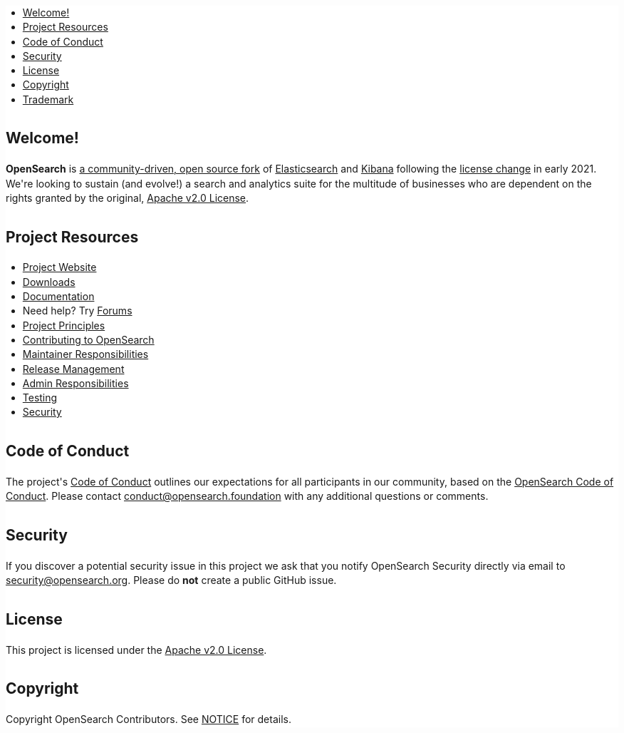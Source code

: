 - [Welcome!](#welcome)
- [Project Resources](#project-resources)
- [Code of Conduct](#code-of-conduct)
- [Security](#security)
- [License](#license)
- [Copyright](#copyright)
- [Trademark](#trademark)

## Welcome!

**OpenSearch** is [a community-driven, open source fork](https://aws.amazon.com/blogs/opensource/introducing-opensearch/) of [Elasticsearch](https://en.wikipedia.org/wiki/Elasticsearch) and [Kibana](https://en.wikipedia.org/wiki/Kibana) following the [license change](https://blog.opensource.org/the-sspl-is-not-an-open-source-license/) in early 2021. We're looking to sustain (and evolve!) a search and analytics suite for the multitude of businesses who are dependent on the rights granted by the original, [Apache v2.0 License](LICENSE.txt).

## Project Resources

* [Project Website](https://opensearch.org/)
* [Downloads](https://opensearch.org/downloads.html)
* [Documentation](https://opensearch.org/docs/)
* Need help? Try [Forums](https://discuss.opendistrocommunity.dev/)
* [Project Principles](https://opensearch.org/#principles)
* [Contributing to OpenSearch](CONTRIBUTING.md)
* [Maintainer Responsibilities](MAINTAINERS.md)
* [Release Management](RELEASING.md)
* [Admin Responsibilities](ADMINS.md)
* [Testing](TESTING.md)
* [Security](SECURITY.md)

## Code of Conduct

The project's [Code of Conduct](CODE_OF_CONDUCT.md) outlines our expectations for all participants in our community, based on the [OpenSearch Code of Conduct](https://opensearch.org/code-of-conduct/). Please contact [conduct@opensearch.foundation](mailto:conduct@opensearch.foundation) with any additional questions or comments.

## Security

If you discover a potential security issue in this project we ask that you notify OpenSearch Security directly via email to security@opensearch.org. Please do **not** create a public GitHub issue.

## License

This project is licensed under the [Apache v2.0 License](LICENSE.txt).

## Copyright

Copyright OpenSearch Contributors. See [NOTICE](NOTICE.txt) for details.
